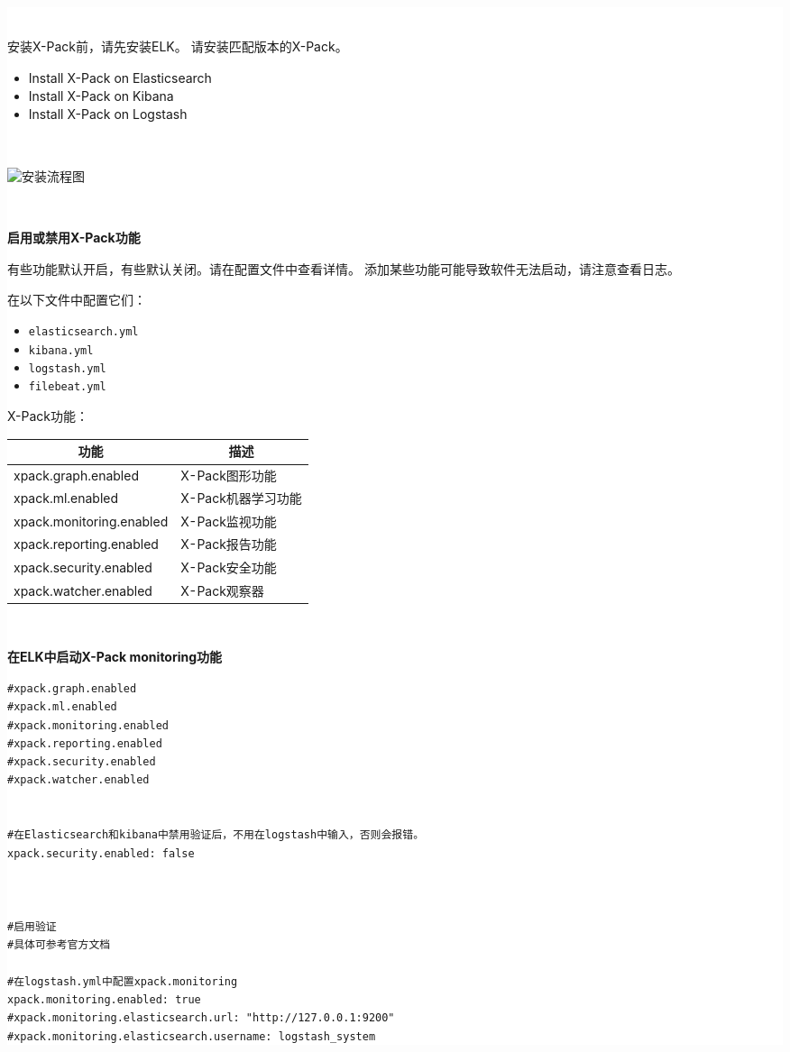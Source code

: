 <br>

安装X-Pack前，请先安装ELK。
请安装匹配版本的X-Pack。

- Install X-Pack on Elasticsearch
- Install X-Pack on Kibana
- Install X-Pack on Logstash

<br>

![安装流程图](/images/ELK/InstallationFlow.jpg)

<br/>

**启用或禁用X-Pack功能**

有些功能默认开启，有些默认关闭。请在配置文件中查看详情。
添加某些功能可能导致软件无法启动，请注意查看日志。

在以下文件中配置它们：

- `elasticsearch.yml`
- `kibana.yml`
- `logstash.yml`
- `filebeat.yml`


X-Pack功能：

| 功能 | 描述
| - | -
| xpack.graph.enabled | X-Pack图形功能
| xpack.ml.enabled | X-Pack机器学习功能
| xpack.monitoring.enabled | X-Pack监视功能
| xpack.reporting.enabled | X-Pack报告功能
| xpack.security.enabled | X-Pack安全功能
| xpack.watcher.enabled | X-Pack观察器

<br>

**在ELK中启动X-Pack monitoring功能**

```
#xpack.graph.enabled
#xpack.ml.enabled
#xpack.monitoring.enabled
#xpack.reporting.enabled
#xpack.security.enabled
#xpack.watcher.enabled


#在Elasticsearch和kibana中禁用验证后，不用在logstash中输入，否则会报错。
xpack.security.enabled: false



#启用验证
#具体可参考官方文档

#在logstash.yml中配置xpack.monitoring
xpack.monitoring.enabled: true
#xpack.monitoring.elasticsearch.url: "http://127.0.0.1:9200"
#xpack.monitoring.elasticsearch.username: logstash_system
```